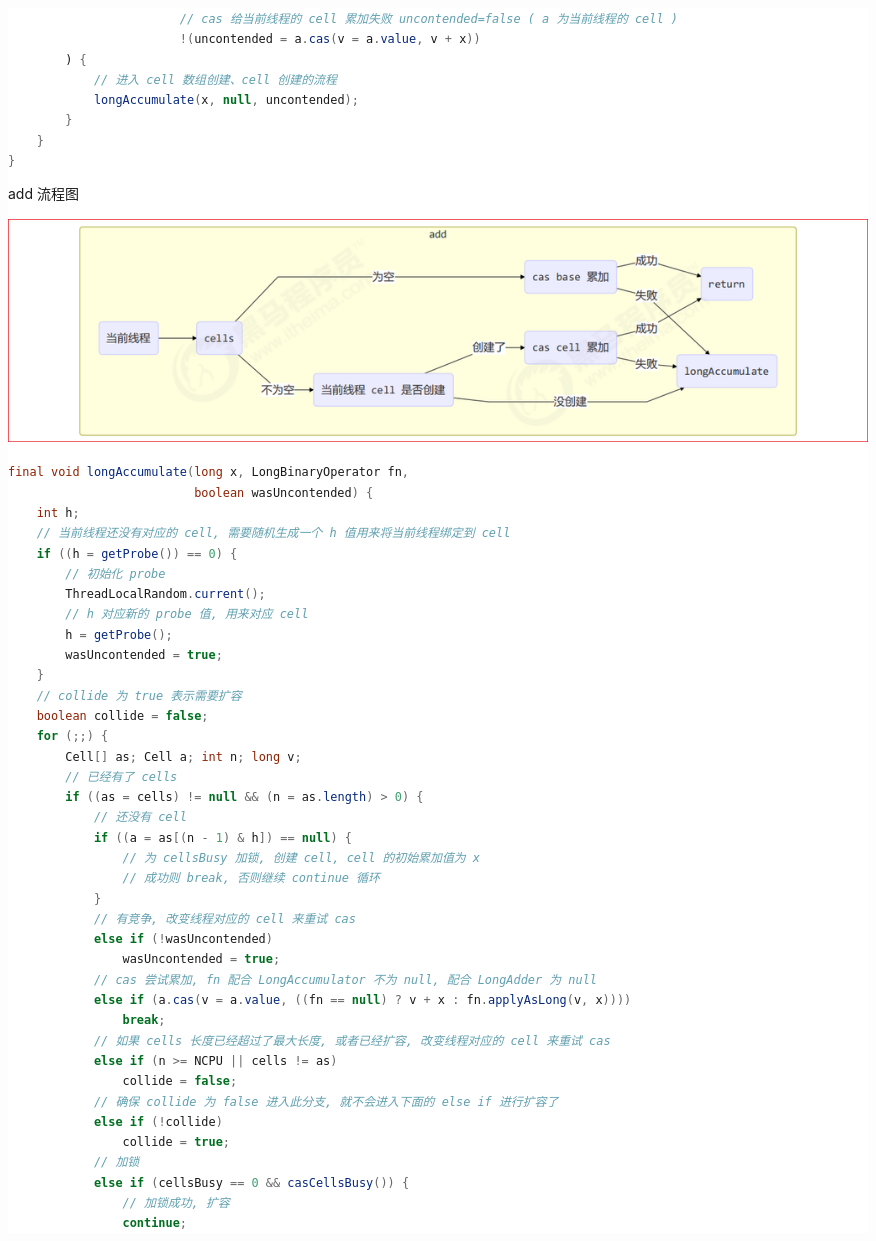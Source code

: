 ```java
                        // cas 给当前线程的 cell 累加失败 uncontended=false ( a 为当前线程的 cell )
                        !(uncontended = a.cas(v = a.value, v + x))
        ) {
            // 进入 cell 数组创建、cell 创建的流程
            longAccumulate(x, null, uncontended);
        }
    }
}
```

add 流程图

![image-20240904114411285](../images/image-20240904114411285.png)

```java
final void longAccumulate(long x, LongBinaryOperator fn,
                          boolean wasUncontended) {
    int h;
    // 当前线程还没有对应的 cell, 需要随机生成一个 h 值用来将当前线程绑定到 cell
    if ((h = getProbe()) == 0) {
        // 初始化 probe
        ThreadLocalRandom.current();
        // h 对应新的 probe 值, 用来对应 cell
        h = getProbe();
        wasUncontended = true;
    }
    // collide 为 true 表示需要扩容
    boolean collide = false;
    for (;;) {
        Cell[] as; Cell a; int n; long v;
        // 已经有了 cells
        if ((as = cells) != null && (n = as.length) > 0) {
            // 还没有 cell
            if ((a = as[(n - 1) & h]) == null) {
                // 为 cellsBusy 加锁, 创建 cell, cell 的初始累加值为 x
                // 成功则 break, 否则继续 continue 循环
            }
            // 有竞争, 改变线程对应的 cell 来重试 cas
            else if (!wasUncontended)
                wasUncontended = true;
            // cas 尝试累加, fn 配合 LongAccumulator 不为 null, 配合 LongAdder 为 null
            else if (a.cas(v = a.value, ((fn == null) ? v + x : fn.applyAsLong(v, x))))
                break;
            // 如果 cells 长度已经超过了最大长度, 或者已经扩容, 改变线程对应的 cell 来重试 cas
            else if (n >= NCPU || cells != as)
                collide = false;
            // 确保 collide 为 false 进入此分支, 就不会进入下面的 else if 进行扩容了
            else if (!collide)
                collide = true;
            // 加锁
            else if (cellsBusy == 0 && casCellsBusy()) {
                // 加锁成功, 扩容
                continue;
```